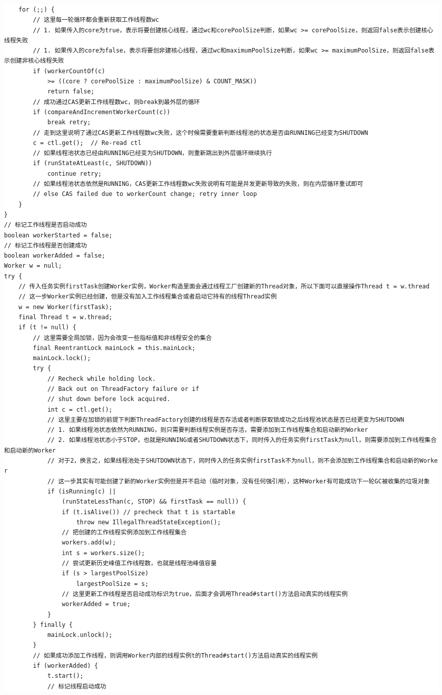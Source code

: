         for (;;) {
            // 这里每一轮循环都会重新获取工作线程数wc
            // 1. 如果传入的core为true，表示将要创建核心线程，通过wc和corePoolSize判断，如果wc >= corePoolSize，则返回false表示创建核心线程失败
            // 1. 如果传入的core为false，表示将要创非建核心线程，通过wc和maximumPoolSize判断，如果wc >= maximumPoolSize，则返回false表示创建非核心线程失败
            if (workerCountOf(c)
                >= ((core ? corePoolSize : maximumPoolSize) & COUNT_MASK))
                return false;
            // 成功通过CAS更新工作线程数wc，则break到最外层的循环
            if (compareAndIncrementWorkerCount(c))
                break retry;
            // 走到这里说明了通过CAS更新工作线程数wc失败，这个时候需要重新判断线程池的状态是否由RUNNING已经变为SHUTDOWN
            c = ctl.get();  // Re-read ctl
            // 如果线程池状态已经由RUNNING已经变为SHUTDOWN，则重新跳出到外层循环继续执行
            if (runStateAtLeast(c, SHUTDOWN))
                continue retry;
            // 如果线程池状态依然是RUNNING，CAS更新工作线程数wc失败说明有可能是并发更新导致的失败，则在内层循环重试即可
            // else CAS failed due to workerCount change; retry inner loop
        }
    }
    // 标记工作线程是否启动成功
    boolean workerStarted = false;
    // 标记工作线程是否创建成功
    boolean workerAdded = false;
    Worker w = null;
    try {
        // 传入任务实例firstTask创建Worker实例，Worker构造里面会通过线程工厂创建新的Thread对象，所以下面可以直接操作Thread t = w.thread
        // 这一步Worker实例已经创建，但是没有加入工作线程集合或者启动它持有的线程Thread实例
        w = new Worker(firstTask);
        final Thread t = w.thread;
        if (t != null) {
            // 这里需要全局加锁，因为会改变一些指标值和非线程安全的集合
            final ReentrantLock mainLock = this.mainLock;
            mainLock.lock();
            try {
                // Recheck while holding lock.
                // Back out on ThreadFactory failure or if
                // shut down before lock acquired.
                int c = ctl.get();
                // 这里主要在加锁的前提下判断ThreadFactory创建的线程是否存活或者判断获取锁成功之后线程池状态是否已经更变为SHUTDOWN
                // 1. 如果线程池状态依然为RUNNING，则只需要判断线程实例是否存活，需要添加到工作线程集合和启动新的Worker
                // 2. 如果线程池状态小于STOP，也就是RUNNING或者SHUTDOWN状态下，同时传入的任务实例firstTask为null，则需要添加到工作线程集合和启动新的Worker
                // 对于2，换言之，如果线程池处于SHUTDOWN状态下，同时传入的任务实例firstTask不为null，则不会添加到工作线程集合和启动新的Worker
                // 这一步其实有可能创建了新的Worker实例但是并不启动（临时对象，没有任何强引用），这种Worker有可能成功下一轮GC被收集的垃圾对象
                if (isRunning(c) ||
                    (runStateLessThan(c, STOP) && firstTask == null)) {
                    if (t.isAlive()) // precheck that t is startable
                        throw new IllegalThreadStateException();
                    // 把创建的工作线程实例添加到工作线程集合
                    workers.add(w);
                    int s = workers.size();
                    // 尝试更新历史峰值工作线程数，也就是线程池峰值容量
                    if (s > largestPoolSize)
                        largestPoolSize = s;
                    // 这里更新工作线程是否启动成功标识为true，后面才会调用Thread#start()方法启动真实的线程实例
                    workerAdded = true;
                }
            } finally {
                mainLock.unlock();
            }
            // 如果成功添加工作线程，则调用Worker内部的线程实例t的Thread#start()方法启动真实的线程实例
            if (workerAdded) {
                t.start();
                // 标记线程启动成功
